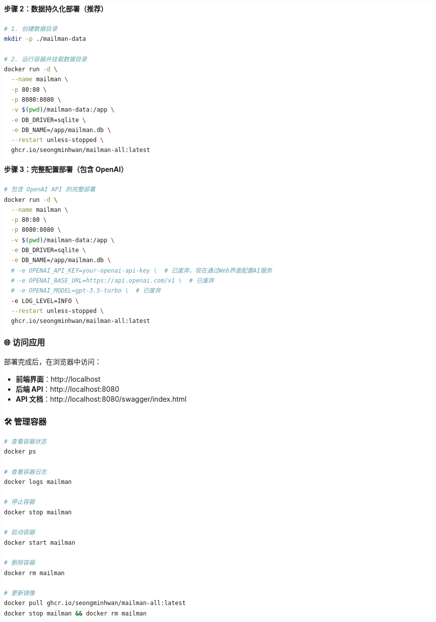 #### 步骤 2：数据持久化部署（推荐）

```bash
# 1. 创建数据目录
mkdir -p ./mailman-data

# 2. 运行容器并挂载数据目录
docker run -d \
  --name mailman \
  -p 80:80 \
  -p 8080:8080 \
  -v $(pwd)/mailman-data:/app \
  -e DB_DRIVER=sqlite \
  -e DB_NAME=/app/mailman.db \
  --restart unless-stopped \
  ghcr.io/seongminhwan/mailman-all:latest
```

#### 步骤 3：完整配置部署（包含 OpenAI）

```bash
# 包含 OpenAI API 的完整部署
docker run -d \
  --name mailman \
  -p 80:80 \
  -p 8080:8080 \
  -v $(pwd)/mailman-data:/app \
  -e DB_DRIVER=sqlite \
  -e DB_NAME=/app/mailman.db \
  # -e OPENAI_API_KEY=your-openai-api-key \  # 已废弃，现在通过Web界面配置AI服务
  # -e OPENAI_BASE_URL=https://api.openai.com/v1 \  # 已废弃
  # -e OPENAI_MODEL=gpt-3.5-turbo \  # 已废弃
  -e LOG_LEVEL=INFO \
  --restart unless-stopped \
  ghcr.io/seongminhwan/mailman-all:latest
```

### 🌐 访问应用

部署完成后，在浏览器中访问：
- **前端界面**：http://localhost
- **后端 API**：http://localhost:8080
- **API 文档**：http://localhost:8080/swagger/index.html

### 🛠️ 管理容器

```bash
# 查看容器状态
docker ps

# 查看容器日志
docker logs mailman

# 停止容器
docker stop mailman

# 启动容器
docker start mailman

# 删除容器
docker rm mailman

# 更新镜像
docker pull ghcr.io/seongminhwan/mailman-all:latest
docker stop mailman && docker rm mailman
```